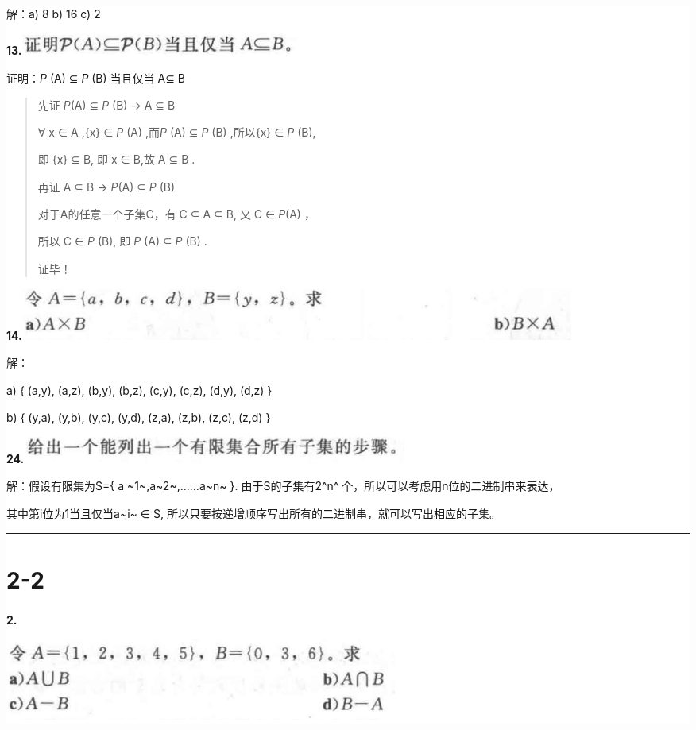 解：a) 8		b) 16		c) 2

**13.**![image-20210407213310724](20204327陈仕广2.assets/image-20210407213310724.png)

证明：$P$ (A) $\subseteq$ $P$ (B) 当且仅当 A$\subseteq$ B

>  先证   $P$(A) $\subseteq$ $P$ (B) $\rightarrow$ A $\subseteq$ B
>
>  $\forall$ x $\in$ A ,{x} $\in$ $P$ (A) ,而$P$ (A) $\subseteq$ $P$ (B) ,所以{x} $\in$ $P$ (B),
>
> 即 {x} $\subseteq$ B, 即 x $\in$ B,故 A $\subseteq$ B .
>
> 再证   A $\subseteq$ B $\rightarrow$ $P$(A) $\subseteq$ $P$ (B) 
>
> 对于A的任意一个子集C，有 C $\subseteq$ A $\subseteq$ B, 又 C $\in$ $P$(A) ，
>
> 所以 C $\in$ $P$ (B), 即 $P$ (A) $\subseteq$ $P$ (B) .
>
> 证毕！

**14.**![image-20210407213338051](20204327陈仕广2.assets/image-20210407213338051.png)

解：

a) { (a,y), (a,z), (b,y), (b,z), (c,y), (c,z), (d,y), (d,z) }

b) { (y,a), (y,b), (y,c), (y,d), (z,a), (z,b), (z,c), (z,d) }

**24.**![image-20210407213409811](20204327陈仕广2.assets/image-20210407213409811.png)

解：假设有限集为S={ a ~1~,a~2~,......a~n~ }. 由于S的子集有2^n^ 个，所以可以考虑用n位的二进制串来表达，

其中第i位为1当且仅当a~i~ $\in$ S, 所以只要按递增顺序写出所有的二进制串，就可以写出相应的子集。

***

# 2-2

**2.**

![image-20210407213504354](20204327陈仕广2.assets/image-20210407213504354.png)
